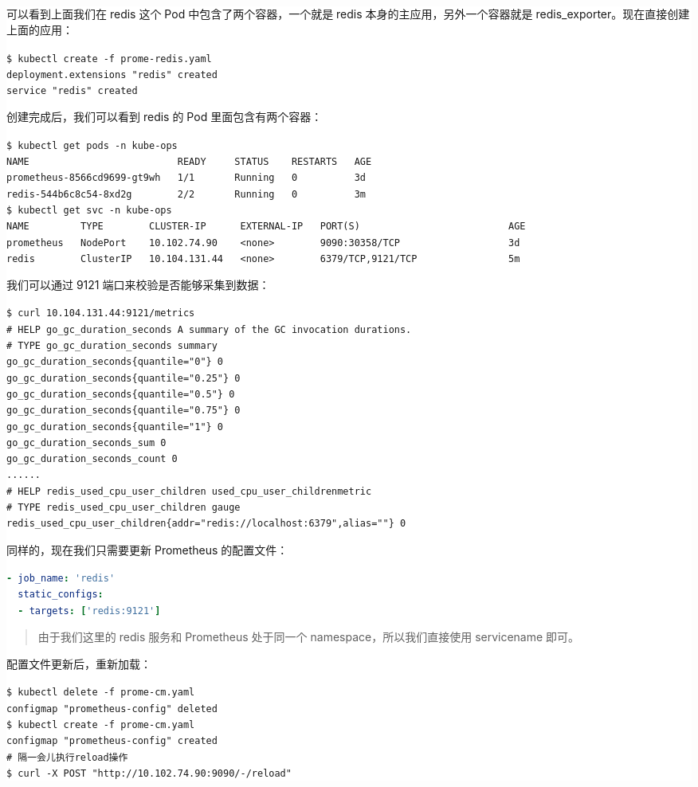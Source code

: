 可以看到上面我们在 redis 这个 Pod 中包含了两个容器，一个就是 redis 本身的主应用，另外一个容器就是 redis_exporter。现在直接创建上面的应用：
```shell
$ kubectl create -f prome-redis.yaml
deployment.extensions "redis" created
service "redis" created
```

创建完成后，我们可以看到 redis 的 Pod 里面包含有两个容器：
```shell
$ kubectl get pods -n kube-ops
NAME                          READY     STATUS    RESTARTS   AGE
prometheus-8566cd9699-gt9wh   1/1       Running   0          3d
redis-544b6c8c54-8xd2g        2/2       Running   0          3m
$ kubectl get svc -n kube-ops
NAME         TYPE        CLUSTER-IP      EXTERNAL-IP   PORT(S)                          AGE
prometheus   NodePort    10.102.74.90    <none>        9090:30358/TCP                   3d
redis        ClusterIP   10.104.131.44   <none>        6379/TCP,9121/TCP                5m
```

我们可以通过 9121 端口来校验是否能够采集到数据：
```shell
$ curl 10.104.131.44:9121/metrics
# HELP go_gc_duration_seconds A summary of the GC invocation durations.
# TYPE go_gc_duration_seconds summary
go_gc_duration_seconds{quantile="0"} 0
go_gc_duration_seconds{quantile="0.25"} 0
go_gc_duration_seconds{quantile="0.5"} 0
go_gc_duration_seconds{quantile="0.75"} 0
go_gc_duration_seconds{quantile="1"} 0
go_gc_duration_seconds_sum 0
go_gc_duration_seconds_count 0
......
# HELP redis_used_cpu_user_children used_cpu_user_childrenmetric
# TYPE redis_used_cpu_user_children gauge
redis_used_cpu_user_children{addr="redis://localhost:6379",alias=""} 0
```

同样的，现在我们只需要更新 Prometheus 的配置文件：
```yaml
- job_name: 'redis'
  static_configs:
  - targets: ['redis:9121']
```

> 由于我们这里的 redis 服务和 Prometheus 处于同一个 namespace，所以我们直接使用 servicename 即可。

配置文件更新后，重新加载：
```shell
$ kubectl delete -f prome-cm.yaml
configmap "prometheus-config" deleted
$ kubectl create -f prome-cm.yaml
configmap "prometheus-config" created
# 隔一会儿执行reload操作
$ curl -X POST "http://10.102.74.90:9090/-/reload"
```

